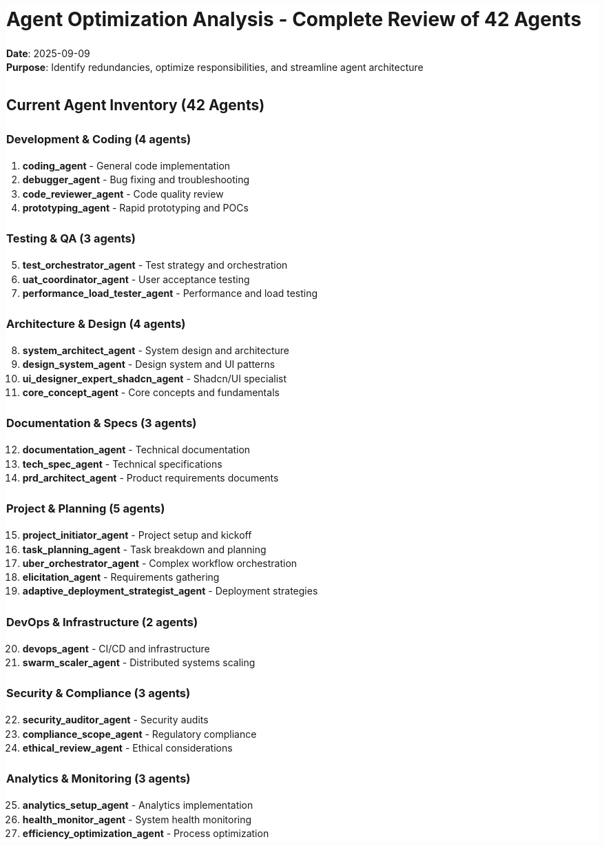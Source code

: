 # Agent Optimization Analysis - Complete Review of 42 Agents

**Date**: 2025-09-09  
**Purpose**: Identify redundancies, optimize responsibilities, and streamline agent architecture  

## Current Agent Inventory (42 Agents)

### Development & Coding (4 agents)
1. **coding_agent** - General code implementation
2. **debugger_agent** - Bug fixing and troubleshooting  
3. **code_reviewer_agent** - Code quality review
4. **prototyping_agent** - Rapid prototyping and POCs

### Testing & QA (3 agents)
5. **test_orchestrator_agent** - Test strategy and orchestration
6. **uat_coordinator_agent** - User acceptance testing
7. **performance_load_tester_agent** - Performance and load testing

### Architecture & Design (4 agents)
8. **system_architect_agent** - System design and architecture
9. **design_system_agent** - Design system and UI patterns
10. **ui_designer_expert_shadcn_agent** - Shadcn/UI specialist
11. **core_concept_agent** - Core concepts and fundamentals

### Documentation & Specs (3 agents)
12. **documentation_agent** - Technical documentation
13. **tech_spec_agent** - Technical specifications
14. **prd_architect_agent** - Product requirements documents

### Project & Planning (5 agents)
15. **project_initiator_agent** - Project setup and kickoff
16. **task_planning_agent** - Task breakdown and planning
17. **uber_orchestrator_agent** - Complex workflow orchestration
18. **elicitation_agent** - Requirements gathering
19. **adaptive_deployment_strategist_agent** - Deployment strategies

### DevOps & Infrastructure (2 agents)
20. **devops_agent** - CI/CD and infrastructure
21. **swarm_scaler_agent** - Distributed systems scaling

### Security & Compliance (3 agents)
22. **security_auditor_agent** - Security audits
23. **compliance_scope_agent** - Regulatory compliance
24. **ethical_review_agent** - Ethical considerations

### Analytics & Monitoring (3 agents)
25. **analytics_setup_agent** - Analytics implementation
26. **health_monitor_agent** - System health monitoring
27. **efficiency_optimization_agent** - Process optimization
